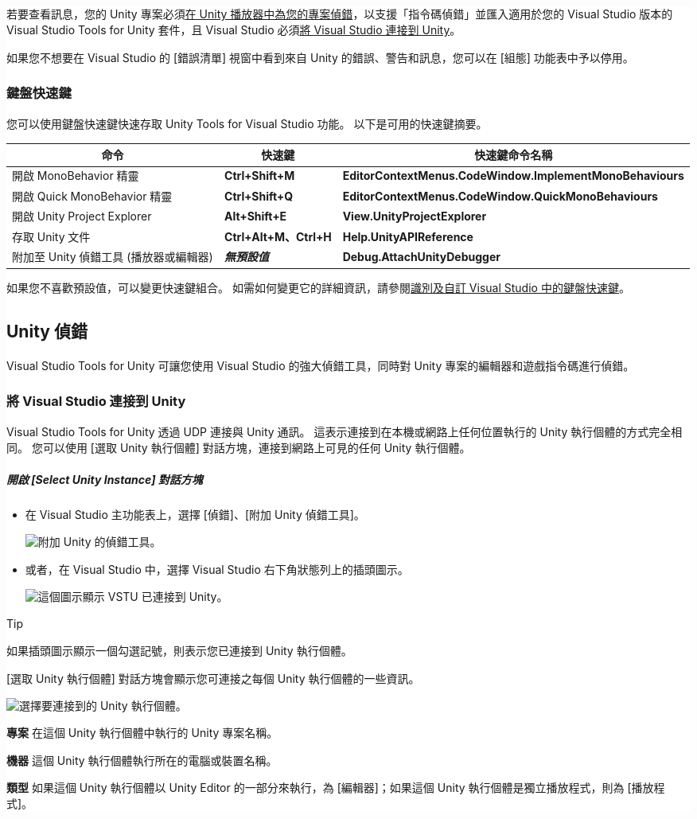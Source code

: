  若要查看訊息，您的 Unity 專案必須[在 Unity 播放器中為您的專案偵錯](#debugging-your-project-in-a-unity-player)，以支援「指令碼偵錯」並匯入適用於您的 Visual Studio 版本的 Visual Studio Tools for Unity 套件，且 Visual Studio 必須[將 Visual Studio 連接到 Unity](#connecting-visual-studio-to-unity)。

 如果您不想要在 Visual Studio 的 [錯誤清單] 視窗中看到來自 Unity 的錯誤、警告和訊息，您可以在 [組態] 功能表中予以停用。

### <a name="keyboard-shortcuts"></a>鍵盤快速鍵
 您可以使用鍵盤快速鍵快速存取 Unity Tools for Visual Studio 功能。 以下是可用的快速鍵摘要。

|命令|快速鍵|快速鍵命令名稱|
|-------------|--------------|---------------------------|
|開啟 MonoBehavior 精靈|**Ctrl+Shift+M**|**EditorContextMenus.CodeWindow.ImplementMonoBehaviours**|
|開啟 Quick MonoBehavior 精靈|**Ctrl+Shift+Q**|**EditorContextMenus.CodeWindow.QuickMonoBehaviours**|
|開啟 Unity Project Explorer|**Alt+Shift+E**|**View.UnityProjectExplorer**|
|存取 Unity 文件|**Ctrl+Alt+M、Ctrl+H**|**Help.UnityAPIReference**|
|附加至 Unity 偵錯工具 (播放器或編輯器)|***無預設值***|**Debug.AttachUnityDebugger**|

 如果您不喜歡預設值，可以變更快速鍵組合。 如需如何變更它的詳細資訊，請參閱[識別及自訂 Visual Studio 中的鍵盤快速鍵](../ide/identifying-and-customizing-keyboard-shortcuts-in-visual-studio.md)。

## <a name="unity-debugging"></a>Unity 偵錯
 Visual Studio Tools for Unity 可讓您使用 Visual Studio 的強大偵錯工具，同時對 Unity 專案的編輯器和遊戲指令碼進行偵錯。

###  <a name="connecting-visual-studio-to-unity"></a> 將 Visual Studio 連接到 Unity
 Visual Studio Tools for Unity 透過 UDP 連接與 Unity 通訊。 這表示連接到在本機或網路上任何位置執行的 Unity 執行個體的方式完全相同。 您可以使用 [選取 Unity 執行個體] 對話方塊，連接到網路上可見的任何 Unity 執行個體。

##### <a name="to-open-the-select-unity-instance-dialog"></a>開啟 [Select Unity Instance] 對話方塊

-   在 Visual Studio 主功能表上，選擇 [偵錯]、[附加 Unity 偵錯工具]。

     ![附加 Unity 的偵錯工具。](../cross-platform/media/vstu_debugging_attach_unity_debugger.png "vstu_debugging_attach_unity_debugger")

-   或者，在 Visual Studio 中，選擇 Visual Studio 右下角狀態列上的插頭圖示。

     ![這個圖示顯示 VSTU 已連接到 Unity。](../cross-platform/media/vstu_connection_connected.png "vstu_connection_connected")

> [!TIP]
>  如果插頭圖示顯示一個勾選記號，則表示您已連接到 Unity 執行個體。

 [選取 Unity 執行個體] 對話方塊會顯示您可連接之每個 Unity 執行個體的一些資訊。

 ![選擇要連接到的 Unity 執行個體。](../cross-platform/media/vstu_connection_to_unity.png "vstu_connection_to_unity")

 **專案** 在這個 Unity 執行個體中執行的 Unity 專案名稱。

 **機器** 這個 Unity 執行個體執行所在的電腦或裝置名稱。

 **類型** 如果這個 Unity 執行個體以 Unity Editor 的一部分來執行，為 [編輯器]；如果這個 Unity 執行個體是獨立播放程式，則為 [播放程式]。
